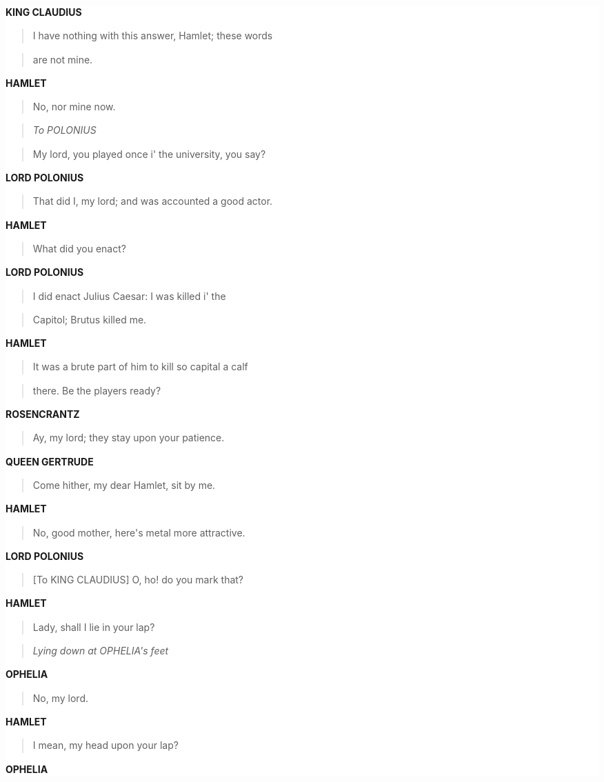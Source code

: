 **KING CLAUDIUS**

> I have nothing with this answer, Hamlet; these words  

> are not mine.  

**HAMLET**

> No, nor mine now.  

> *To POLONIUS*

> My lord, you played once i' the university, you say?  

**LORD POLONIUS**

> That did I, my lord; and was accounted a good actor.  

**HAMLET**

> What did you enact?  

**LORD POLONIUS**

> I did enact Julius Caesar: I was killed i' the  

> Capitol; Brutus killed me.  

**HAMLET**

> It was a brute part of him to kill so capital a calf  

> there. Be the players ready?  

**ROSENCRANTZ**

> Ay, my lord; they stay upon your patience.  

**QUEEN GERTRUDE**

> Come hither, my dear Hamlet, sit by me.  

**HAMLET**

> No, good mother, here's metal more attractive.  

**LORD POLONIUS**

> [To KING CLAUDIUS]  O, ho! do you mark that?  

**HAMLET**

> Lady, shall I lie in your lap?  

> *Lying down at OPHELIA's feet*

**OPHELIA**

> No, my lord.  

**HAMLET**

> I mean, my head upon your lap?  

**OPHELIA**
